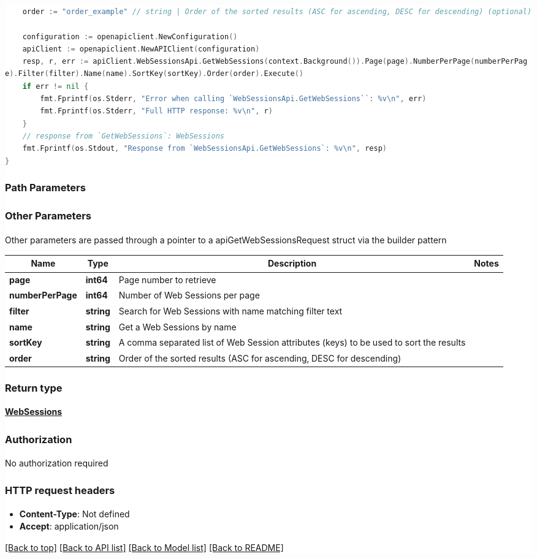 ```go
    order := "order_example" // string | Order of the sorted results (ASC for ascending, DESC for descending) (optional)

    configuration := openapiclient.NewConfiguration()
    apiClient := openapiclient.NewAPIClient(configuration)
    resp, r, err := apiClient.WebSessionsApi.GetWebSessions(context.Background()).Page(page).NumberPerPage(numberPerPage).Filter(filter).Name(name).SortKey(sortKey).Order(order).Execute()
    if err != nil {
        fmt.Fprintf(os.Stderr, "Error when calling `WebSessionsApi.GetWebSessions``: %v\n", err)
        fmt.Fprintf(os.Stderr, "Full HTTP response: %v\n", r)
    }
    // response from `GetWebSessions`: WebSessions
    fmt.Fprintf(os.Stdout, "Response from `WebSessionsApi.GetWebSessions`: %v\n", resp)
}
```

### Path Parameters



### Other Parameters

Other parameters are passed through a pointer to a apiGetWebSessionsRequest struct via the builder pattern


Name | Type | Description  | Notes
------------- | ------------- | ------------- | -------------
 **page** | **int64** | Page number to retrieve | 
 **numberPerPage** | **int64** | Number of Web Sessions per page | 
 **filter** | **string** | Search for Web Sessions with name matching filter text | 
 **name** | **string** | Get a Web Sessions by name | 
 **sortKey** | **string** | A comma separated list of Web Session attributes (keys) to be used to sort the results | 
 **order** | **string** | Order of the sorted results (ASC for ascending, DESC for descending) | 

### Return type

[**WebSessions**](WebSessions.md)

### Authorization

No authorization required

### HTTP request headers

- **Content-Type**: Not defined
- **Accept**: application/json

[[Back to top]](#) [[Back to API list]](../README.md#documentation-for-api-endpoints)
[[Back to Model list]](../README.md#documentation-for-models)
[[Back to README]](../README.md)

